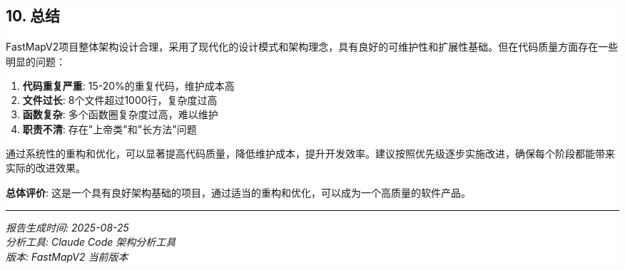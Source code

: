 ## 10. 总结

FastMapV2项目整体架构设计合理，采用了现代化的设计模式和架构理念，具有良好的可维护性和扩展性基础。但在代码质量方面存在一些明显的问题：

1. **代码重复严重**: 15-20%的重复代码，维护成本高
2. **文件过长**: 8个文件超过1000行，复杂度过高
3. **函数复杂**: 多个函数圈复杂度过高，难以维护
4. **职责不清**: 存在"上帝类"和"长方法"问题

通过系统性的重构和优化，可以显著提高代码质量，降低维护成本，提升开发效率。建议按照优先级逐步实施改进，确保每个阶段都能带来实际的改进效果。

**总体评价**: 这是一个具有良好架构基础的项目，通过适当的重构和优化，可以成为一个高质量的软件产品。

---

*报告生成时间: 2025-08-25*  
*分析工具: Claude Code 架构分析工具*  
*版本: FastMapV2 当前版本*